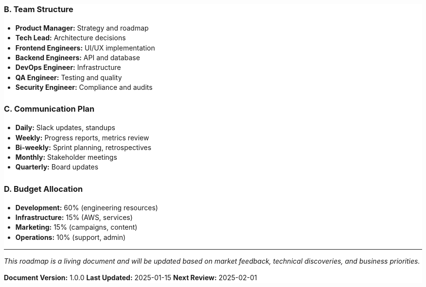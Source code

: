 ### B. Team Structure
- **Product Manager:** Strategy and roadmap
- **Tech Lead:** Architecture decisions
- **Frontend Engineers:** UI/UX implementation
- **Backend Engineers:** API and database
- **DevOps Engineer:** Infrastructure
- **QA Engineer:** Testing and quality
- **Security Engineer:** Compliance and audits

### C. Communication Plan
- **Daily:** Slack updates, standups
- **Weekly:** Progress reports, metrics review
- **Bi-weekly:** Sprint planning, retrospectives
- **Monthly:** Stakeholder meetings
- **Quarterly:** Board updates

### D. Budget Allocation
- **Development:** 60% (engineering resources)
- **Infrastructure:** 15% (AWS, services)
- **Marketing:** 15% (campaigns, content)
- **Operations:** 10% (support, admin)

---

*This roadmap is a living document and will be updated based on market feedback, technical discoveries, and business priorities.*

**Document Version:** 1.0.0
**Last Updated:** 2025-01-15
**Next Review:** 2025-02-01